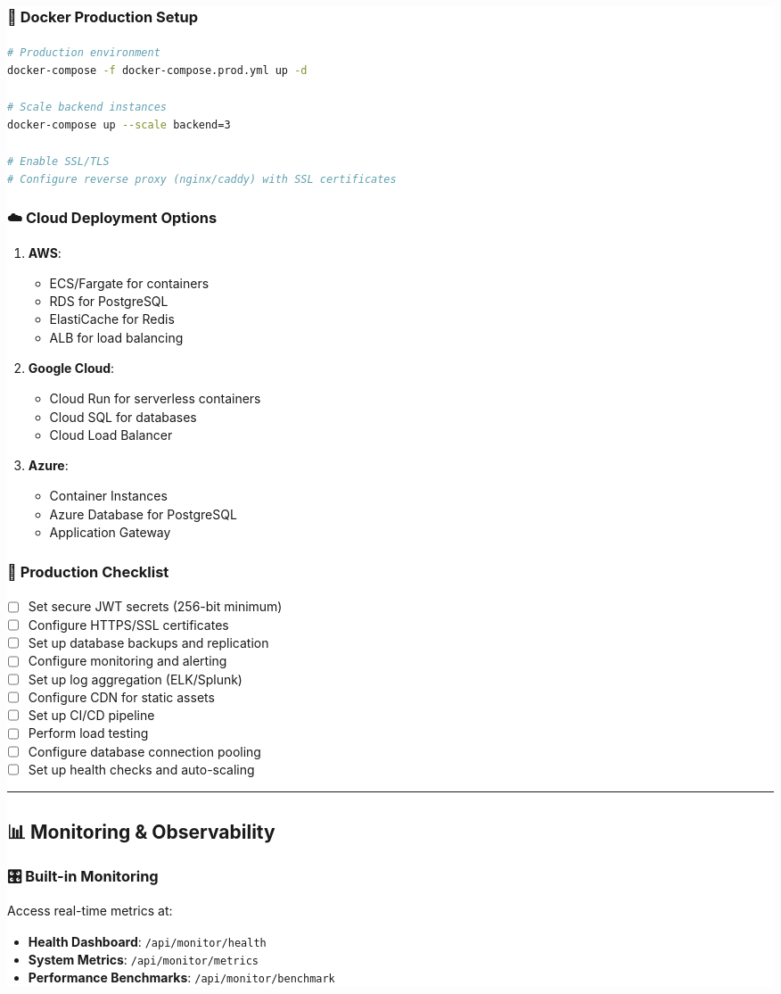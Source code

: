 ### 🐳 **Docker Production Setup**

```bash
# Production environment
docker-compose -f docker-compose.prod.yml up -d

# Scale backend instances
docker-compose up --scale backend=3

# Enable SSL/TLS
# Configure reverse proxy (nginx/caddy) with SSL certificates
```

### ☁️ **Cloud Deployment Options**

1. **AWS**:
   - ECS/Fargate for containers
   - RDS for PostgreSQL
   - ElastiCache for Redis
   - ALB for load balancing

2. **Google Cloud**:
   - Cloud Run for serverless containers
   - Cloud SQL for databases  
   - Cloud Load Balancer

3. **Azure**:
   - Container Instances
   - Azure Database for PostgreSQL
   - Application Gateway

### 🔧 **Production Checklist**

- [ ] Set secure JWT secrets (256-bit minimum)
- [ ] Configure HTTPS/SSL certificates
- [ ] Set up database backups and replication
- [ ] Configure monitoring and alerting
- [ ] Set up log aggregation (ELK/Splunk)
- [ ] Configure CDN for static assets
- [ ] Set up CI/CD pipeline
- [ ] Perform load testing
- [ ] Configure database connection pooling
- [ ] Set up health checks and auto-scaling

---

## 📊 Monitoring & Observability

### 🎛️ **Built-in Monitoring**

Access real-time metrics at:
- **Health Dashboard**: `/api/monitor/health`
- **System Metrics**: `/api/monitor/metrics` 
- **Performance Benchmarks**: `/api/monitor/benchmark`
